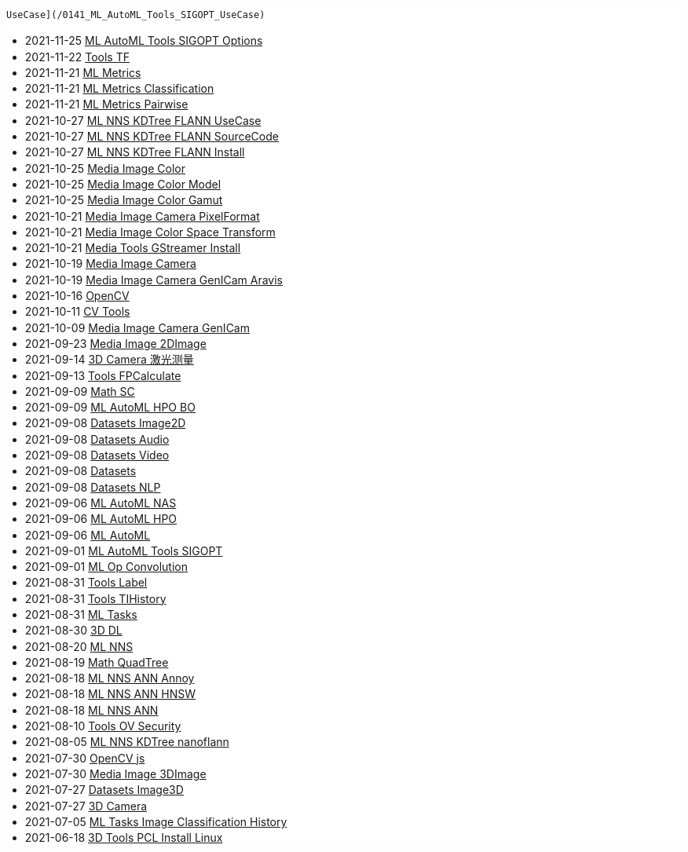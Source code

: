     UseCase](/0141_ML_AutoML_Tools_SIGOPT_UseCase)
  - 2021-11-25 [ML AutoML Tools SIGOPT
    Options](/0142_ML_AutoML_Tools_SIGOPT_Options)
  - 2021-11-22 [Tools TF](/0140_Tools_TF)
  - 2021-11-21 [ML Metrics](/0138_ML_Metrics)
  - 2021-11-21 [ML Metrics
    Classification](/0137_ML_Metrics_Classification)
  - 2021-11-21 [ML Metrics Pairwise](/0139_ML_Metrics_Pairwise)
  - 2021-10-27 [ML NNS KDTree FLANN
    UseCase](/0130_ML_NNS_KDTree_FLANN_UseCase)
  - 2021-10-27 [ML NNS KDTree FLANN
    SourceCode](/0129_ML_NNS_KDTree_FLANN_SourceCode)
  - 2021-10-27 [ML NNS KDTree FLANN
    Install](/0128_ML_NNS_KDTree_FLANN_Install)
  - 2021-10-25 [Media Image Color](/0126_Media_Image_Color)
  - 2021-10-25 [Media Image Color Model](/0125_Media_Image_Color_Model)
  - 2021-10-25 [Media Image Color Gamut](/0124_Media_Image_Color_Gamut)
  - 2021-10-21 [Media Image Camera
    PixelFormat](/0119_Media_Image_Camera_PixelFormat)
  - 2021-10-21 [Media Image Color Space
    Transform](/0120_Media_Image_Color_Space_Transform)
  - 2021-10-21 [Media Tools GStreamer
    Install](/0117_Media_Tools_GStreamer_Install)
  - 2021-10-19 [Media Image Camera](/0107_Media_Image_Camera)
  - 2021-10-19 [Media Image Camera GenICam
    Aravis](/0108_Media_Image_Camera_GenICam_Aravis)
  - 2021-10-16 [OpenCV](/0105_OpenCV)
  - 2021-10-11 [CV Tools](/0063_CV_Tools)
  - 2021-10-09 [Media Image Camera
    GenICam](/0106_Media_Image_Camera_GenICam)
  - 2021-09-23 [Media Image 2DImage](/0035_Media_Image_2DImage)
  - 2021-09-14 [3D Camera 激光测量](/0354_3D_Camera_激光测量)
  - 2021-09-13 [Tools FPCalculate](/0026_Tools_FPCalculate)
  - 2021-09-09 [Math SC](/0355_Math_SC)
  - 2021-09-09 [ML AutoML HPO BO](/0022_ML_AutoML_HPO_BO)
  - 2021-09-08 [Datasets Image2D](/0018_Datasets_Image2D)
  - 2021-09-08 [Datasets Audio](/0020_Datasets_Audio)
  - 2021-09-08 [Datasets Video](/0019_Datasets_Video)
  - 2021-09-08 [Datasets](/0017_Datasets)
  - 2021-09-08 [Datasets NLP](/0021_Datasets_NLP)
  - 2021-09-06 [ML AutoML NAS](/0014_ML_AutoML_NAS)
  - 2021-09-06 [ML AutoML HPO](/0013_ML_AutoML_HPO)
  - 2021-09-06 [ML AutoML](/0012_ML_AutoML)
  - 2021-09-01 [ML AutoML Tools SIGOPT](/0015_ML_AutoML_Tools_SIGOPT)
  - 2021-09-01 [ML Op Convolution](/0009_ML_Op_Convolution)
  - 2021-08-31 [Tools Label](/0006_Tools_Label)
  - 2021-08-31 [Tools TIHistory](/0005_Tools_TIHistory)
  - 2021-08-31 [ML Tasks](/0003_ML_Tasks)
  - 2021-08-30 [3D DL](/0233_3D_DL)
  - 2021-08-20 [ML NNS](/0102_ML_NNS)
  - 2021-08-19 [Math QuadTree](/0356_Math_QuadTree)
  - 2021-08-18 [ML NNS ANN Annoy](/0333_ML_NNS_ANN_Annoy)
  - 2021-08-18 [ML NNS ANN HNSW](/0334_ML_NNS_ANN_HNSW)
  - 2021-08-18 [ML NNS ANN](/0103_ML_NNS_ANN)
  - 2021-08-10 [Tools OV Security](/0176_Tools_OV_Security)
  - 2021-08-05 [ML NNS KDTree nanoflann](/0123_ML_NNS_KDTree_nanoflann)
  - 2021-07-30 [OpenCV js](/0339_OpenCV_js)
  - 2021-07-30 [Media Image 3DImage](/0039_Media_Image_3DImage)
  - 2021-07-27 [Datasets Image3D](/0087_Datasets_Image3D)
  - 2021-07-27 [3D Camera](/0040_3D_Camera)
  - 2021-07-05 [ML Tasks Image Classification
    History](/0166_ML_Tasks_Image_Classification_History)
  - 2021-06-18 [3D Tools PCL Install
    Linux](/0079_3D_Tools_PCL_Install_Linux)